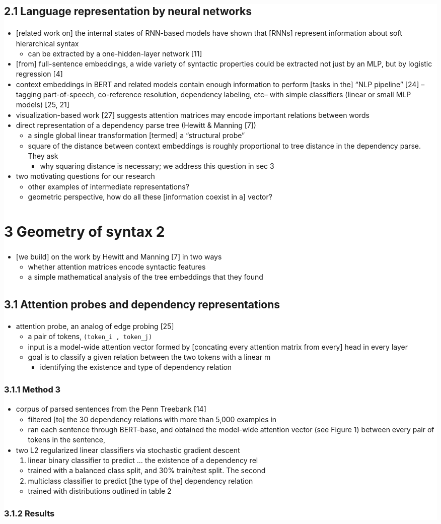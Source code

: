 ## 2.1 Language representation by neural networks

* [related work on] the internal states of RNN-based models have shown that
  [RNNs] represent information about soft hierarchical syntax
  * can be extracted by a one-hidden-layer network [11]
* [from] full-sentence embeddings, a wide variety of syntactic properties could
  be extracted not just by an MLP, but by logistic regression [4]
* context embeddings in BERT and related models
  contain enough information to perform [tasks in the] “NLP pipeline” [24]
  –tagging part-of-speech, co-reference resolution, dependency labeling, etc–
  with simple classifiers (linear or small MLP models) [25, 21]
* visualization-based work [27] suggests
  attention matrices may encode important relations between words
* direct representation of a dependency parse tree (Hewitt & Manning [7])
  * a single global linear transformation [termed] a “structural probe”
  * square of the distance between context embeddings is roughly proportional
    to tree distance in the dependency parse. They ask
    * why squaring distance is necessary; we address this question in sec 3
* two motivating questions for our research
  * other examples of intermediate representations?
  * geometric perspective, how do all these [information coexist in a] vector?

# 3 Geometry of syntax 2

* [we build] on the work by Hewitt and Manning [7] in two ways
  * whether attention matrices encode syntactic features
  * a simple mathematical analysis of the tree embeddings that they found

## 3.1 Attention probes and dependency representations

* attention probe, an analog of edge probing [25]
  * a pair of tokens, `(token_i , token_j)`
  * input is a model-wide attention vector
    formed by [concating every attention matrix from every] head in every layer
  * goal is to classify a given relation between the two tokens with a linear m
    * identifying the existence and type of dependency relation

### 3.1.1 Method 3

* corpus of parsed sentences from the Penn Treebank [14]
  * filtered [to] the 30 dependency relations with more than 5,000 examples in
  * ran each sentence through BERT-base, and obtained the model-wide attention
    vector (see Figure 1) between every pair of tokens in the sentence,
* two L2 regularized linear classifiers via stochastic gradient descent
  1. linear binary classifier to predict ... the existence of a dependency rel
    * trained with a balanced class split, and 30% train/test split. The second
  2. multiclass classifier to predict [the type of the] dependency relation
    * trained with distributions outlined in table 2

### 3.1.2 Results
